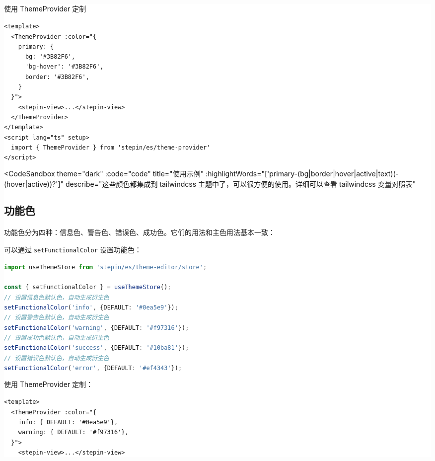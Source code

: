 使用 ThemeProvider 定制
```vue
<template>
  <ThemeProvider :color="{
    primary: {
      bg: '#3B82F6',
      'bg-hover': '#3B82F6',
      border: '#3B82F6',
    }
  }">
    <stepin-view>...</stepin-view> 
  </ThemeProvider>
</template>
<script lang="ts" setup>
  import { ThemeProvider } from 'stepin/es/theme-provider'
</script>
```

<CodeSandbox
  theme="dark"
  :code="code"
  title="使用示例"
  :highlightWords="['primary-(bg|border|hover|active|text)(-(hover|active))?']"
  describe="这些颜色都集成到 tailwindcss 主题中了，可以很方便的使用。详细可以查看 tailwindcss 变量对照表"
>
  <div v-html="code"></div>
</CodeSandbox>

## 功能色
功能色分为四种：信息色、警告色、错误色、成功色。它们的用法和主色用法基本一致：
<LabelWrapper :label="color.title" v-for="color in functionColors">
  <div class="flex items-center">
    <ColorPicker
      :modelValue="theme.color[color.key].DEFAULT"
      @update:modelValue="val => setFunctionalColor(color.key, {DEFAULT: val})"
    />
    <div class="color-palate">
      <div class="color-item" :style="`background: var(--color-${color.key}-${i})`" v-for="i in 10"></div>
    </div>
  </div>
</LabelWrapper>

可以通过 `setFunctionalColor` 设置功能色：
```ts
import useThemeStore from 'stepin/es/theme-editor/store';

const { setFunctionalColor } = useThemeStore();
// 设置信息色默认色，自动生成衍生色
setFunctionalColor('info', {DEFAULT: '#0ea5e9'});
// 设置警告色默认色，自动生成衍生色
setFunctionalColor('warning', {DEFAULT: '#f97316'});
// 设置成功色默认色，自动生成衍生色
setFunctionalColor('success', {DEFAULT: '#10ba81'});
// 设置错误色默认色，自动生成衍生色
setFunctionalColor('error', {DEFAULT: '#ef4343'});
```
使用 ThemeProvider 定制：
```vue
<template>
  <ThemeProvider :color="{
    info: { DEFAULT: '#0ea5e9'},
    warning: { DEFAULT: '#f97316'},
  }">
    <stepin-view>...</stepin-view> 
```